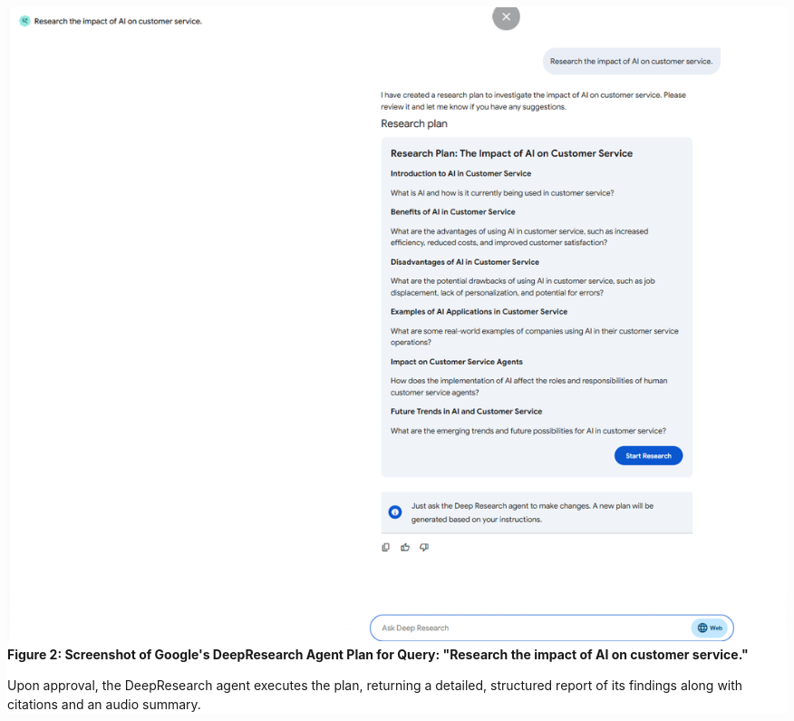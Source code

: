 ![Example Agentspace DeepResearch Agent Plan](/assets/img/agentspace/agentspace_deepresearch_example_plan.png "Example Agentspace DeepResearch Agent Plan") 
**Figure 2: Screenshot of Google's DeepResearch Agent Plan for Query: "Research the impact of AI on customer service."**

Upon approval, the DeepResearch agent executes the plan, returning a detailed, structured report of its findings along with citations and an audio summary.
